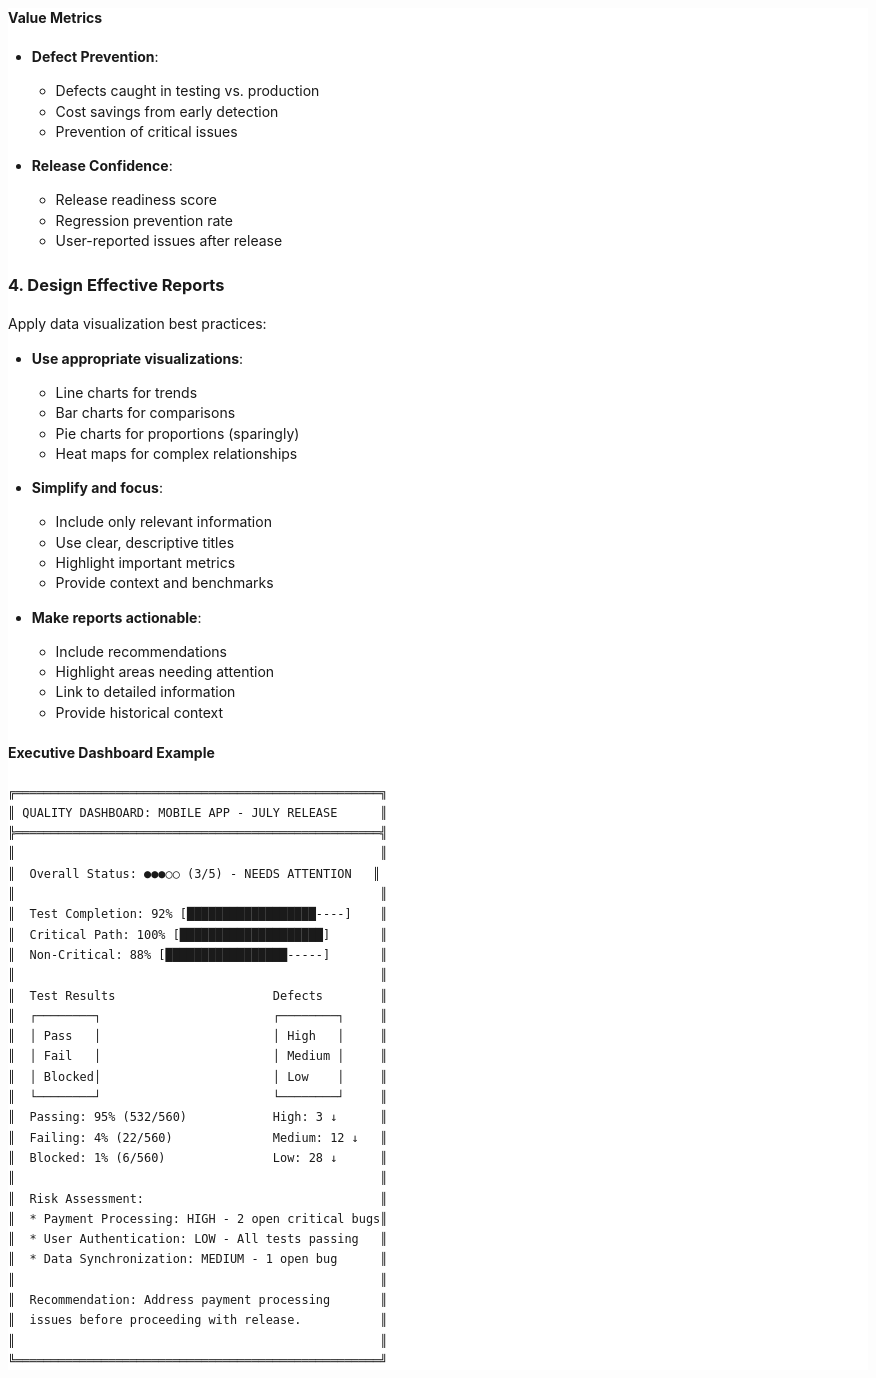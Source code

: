 #### Value Metrics

- **Defect Prevention**:
  - Defects caught in testing vs. production
  - Cost savings from early detection
  - Prevention of critical issues

- **Release Confidence**:
  - Release readiness score
  - Regression prevention rate
  - User-reported issues after release

### 4. Design Effective Reports

Apply data visualization best practices:

- **Use appropriate visualizations**:
  - Line charts for trends
  - Bar charts for comparisons
  - Pie charts for proportions (sparingly)
  - Heat maps for complex relationships

- **Simplify and focus**:
  - Include only relevant information
  - Use clear, descriptive titles
  - Highlight important metrics
  - Provide context and benchmarks

- **Make reports actionable**:
  - Include recommendations
  - Highlight areas needing attention
  - Link to detailed information
  - Provide historical context

#### Executive Dashboard Example

```
╔═══════════════════════════════════════════════════╗
║ QUALITY DASHBOARD: MOBILE APP - JULY RELEASE      ║
╠═══════════════════════════════════════════════════╣
║                                                   ║
║  Overall Status: ●●●○○ (3/5) - NEEDS ATTENTION   ║
║                                                   ║
║  Test Completion: 92% [██████████████████----]    ║
║  Critical Path: 100% [████████████████████]       ║
║  Non-Critical: 88% [█████████████████-----]       ║
║                                                   ║
║  Test Results                      Defects        ║
║  ┌────────┐                        ┌────────┐     ║
║  │ Pass   │                        │ High   │     ║
║  │ Fail   │                        │ Medium │     ║
║  │ Blocked│                        │ Low    │     ║
║  └────────┘                        └────────┘     ║
║  Passing: 95% (532/560)            High: 3 ↓      ║
║  Failing: 4% (22/560)              Medium: 12 ↓   ║
║  Blocked: 1% (6/560)               Low: 28 ↓      ║
║                                                   ║
║  Risk Assessment:                                 ║
║  * Payment Processing: HIGH - 2 open critical bugs║
║  * User Authentication: LOW - All tests passing   ║
║  * Data Synchronization: MEDIUM - 1 open bug      ║
║                                                   ║
║  Recommendation: Address payment processing       ║
║  issues before proceeding with release.           ║
║                                                   ║
╚═══════════════════════════════════════════════════╝
```